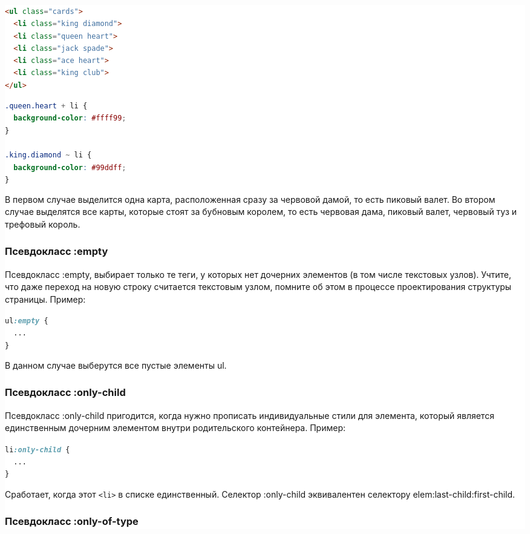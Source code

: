 ```html
<ul class="cards">
  <li class="king diamond">
  <li class="queen heart">
  <li class="jack spade">
  <li class="ace heart">
  <li class="king club">
</ul>
```

```css
.queen.heart + li {
  background-color: #ffff99;
}

.king.diamond ~ li {
  background-color: #99ddff;
}
```

В первом случае выделится одна карта, расположенная сразу за червовой дамой, то есть пиковый валет.
Во втором случае выделятся все карты, которые стоят за бубновым королем, то есть червовая дама, пиковый валет, червовый туз и трефовый король.


### Псевдокласс :empty

Псевдокласс :empty, выбирает только те теги, у которых нет дочерних элементов (в том числе текстовых узлов). Учтите, что даже переход на новую строку считается текстовым узлом, помните об этом в процессе проектирования структуры страницы.
Пример:

```css
ul:empty {
  ...
}
```
В данном случае выберутся все пустые элементы ul.

### Псевдокласс :only-child

Псевдокласс :only-child пригодится, когда нужно прописать индивидуальные стили для элемента, который является единственным дочерним элементом внутри родительского контейнера.
Пример:

```css
li:only-child {
  ...
}
```

Сработает, когда этот `<li>` в списке единственный.
Cелектор :only-child эквивалентен селектору elem:last-child:first-child.

### Псевдокласс :only-of-type
